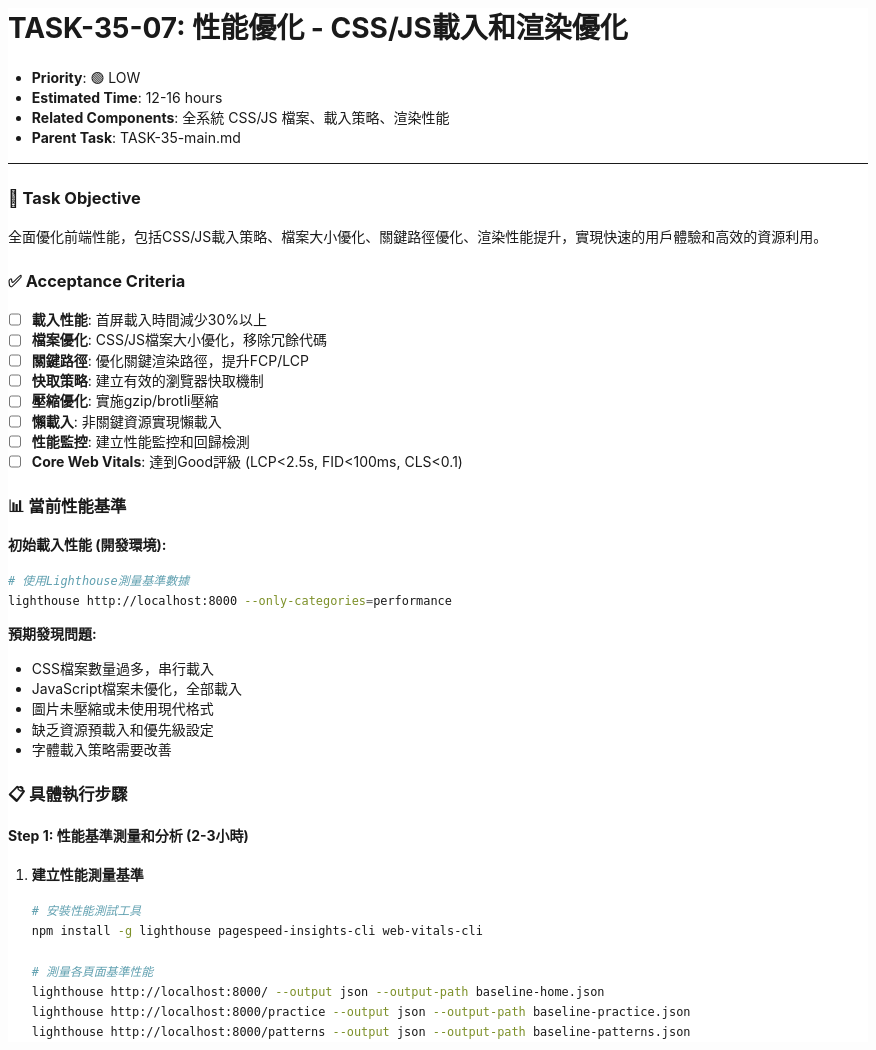 # TASK-35-07: 性能優化 - CSS/JS載入和渲染優化

- **Priority**: 🟢 LOW
- **Estimated Time**: 12-16 hours
- **Related Components**: 全系統 CSS/JS 檔案、載入策略、渲染性能
- **Parent Task**: TASK-35-main.md

---

### 🎯 Task Objective

全面優化前端性能，包括CSS/JS載入策略、檔案大小優化、關鍵路徑優化、渲染性能提升，實現快速的用戶體驗和高效的資源利用。

### ✅ Acceptance Criteria

- [ ] **載入性能**: 首屏載入時間減少30%以上
- [ ] **檔案優化**: CSS/JS檔案大小優化，移除冗餘代碼
- [ ] **關鍵路徑**: 優化關鍵渲染路徑，提升FCP/LCP
- [ ] **快取策略**: 建立有效的瀏覽器快取機制
- [ ] **壓縮優化**: 實施gzip/brotli壓縮
- [ ] **懶載入**: 非關鍵資源實現懶載入
- [ ] **性能監控**: 建立性能監控和回歸檢測
- [ ] **Core Web Vitals**: 達到Good評級 (LCP<2.5s, FID<100ms, CLS<0.1)

### 📊 當前性能基準

**初始載入性能 (開發環境):**
```bash
# 使用Lighthouse測量基準數據
lighthouse http://localhost:8000 --only-categories=performance
```

**預期發現問題:**
- CSS檔案數量過多，串行載入
- JavaScript檔案未優化，全部載入
- 圖片未壓縮或未使用現代格式
- 缺乏資源預載入和優先級設定
- 字體載入策略需要改善

### 📋 具體執行步驟

#### Step 1: 性能基準測量和分析 (2-3小時)

1. **建立性能測量基準**
   ```bash
   # 安裝性能測試工具
   npm install -g lighthouse pagespeed-insights-cli web-vitals-cli
   
   # 測量各頁面基準性能
   lighthouse http://localhost:8000/ --output json --output-path baseline-home.json
   lighthouse http://localhost:8000/practice --output json --output-path baseline-practice.json
   lighthouse http://localhost:8000/patterns --output json --output-path baseline-patterns.json
   ```
